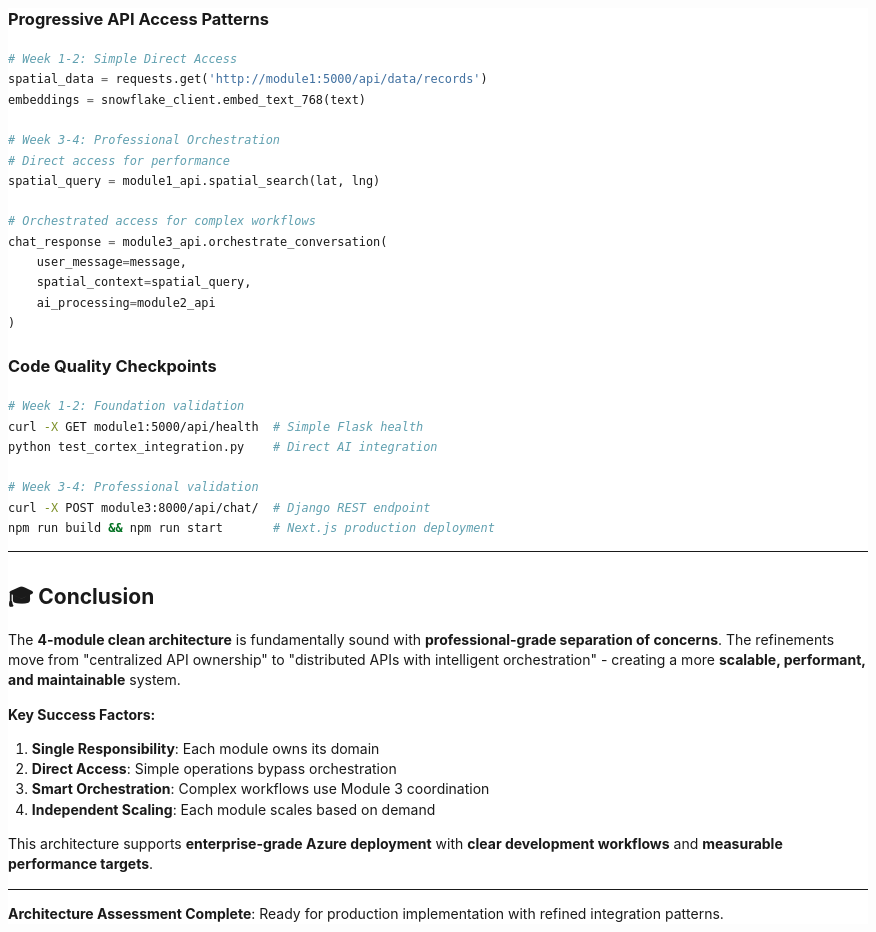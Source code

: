 ### **Progressive API Access Patterns**
```python
# Week 1-2: Simple Direct Access
spatial_data = requests.get('http://module1:5000/api/data/records')
embeddings = snowflake_client.embed_text_768(text)

# Week 3-4: Professional Orchestration
# Direct access for performance
spatial_query = module1_api.spatial_search(lat, lng)

# Orchestrated access for complex workflows
chat_response = module3_api.orchestrate_conversation(
    user_message=message,
    spatial_context=spatial_query,
    ai_processing=module2_api
)
```

### **Code Quality Checkpoints**
```bash
# Week 1-2: Foundation validation
curl -X GET module1:5000/api/health  # Simple Flask health
python test_cortex_integration.py    # Direct AI integration

# Week 3-4: Professional validation  
curl -X POST module3:8000/api/chat/  # Django REST endpoint
npm run build && npm run start       # Next.js production deployment
```

---

## 🎓 **Conclusion**

The **4-module clean architecture** is fundamentally sound with **professional-grade separation of concerns**. The refinements move from "centralized API ownership" to "distributed APIs with intelligent orchestration" - creating a more **scalable, performant, and maintainable** system.

**Key Success Factors:**
1. **Single Responsibility**: Each module owns its domain
2. **Direct Access**: Simple operations bypass orchestration
3. **Smart Orchestration**: Complex workflows use Module 3 coordination
4. **Independent Scaling**: Each module scales based on demand

This architecture supports **enterprise-grade Azure deployment** with **clear development workflows** and **measurable performance targets**.

---

**Architecture Assessment Complete**: Ready for production implementation with refined integration patterns.